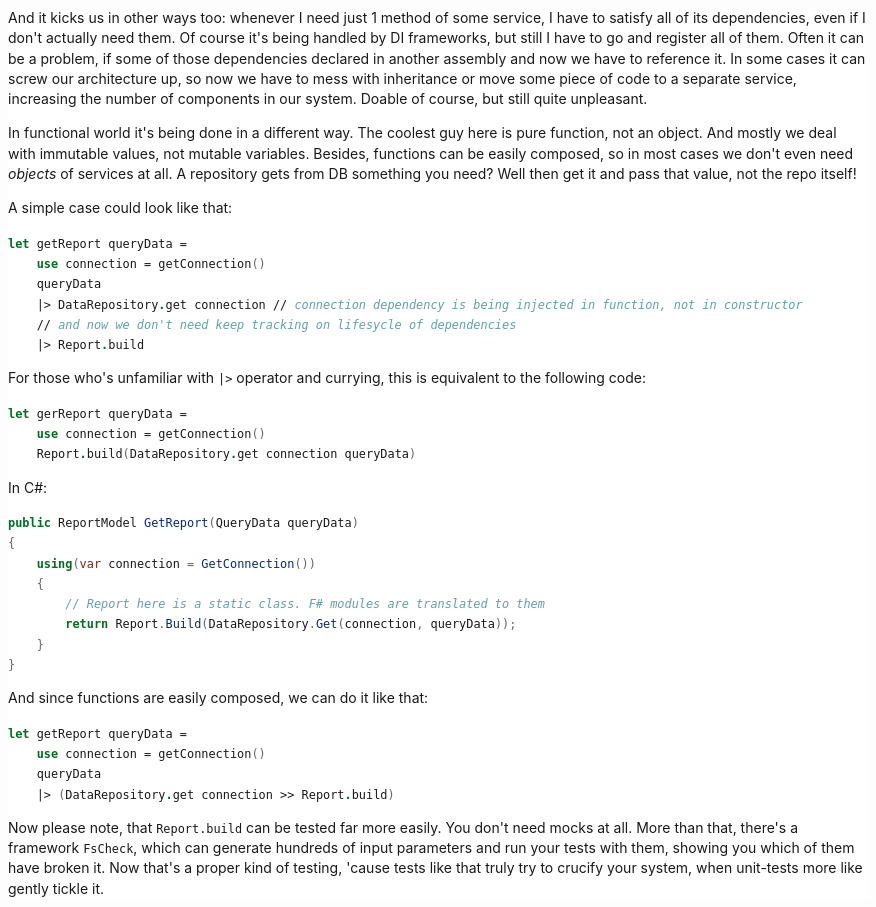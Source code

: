 And it kicks us in other ways too: whenever I need just 1 method of some service, I have to satisfy all of its dependencies, even if I don't actually need them. Of course it's being handled by DI frameworks, but still I have to go and register all of them. Often it can be a problem, if some of those dependencies declared in another assembly and now we have to reference it. In some cases it can screw our architecture up, so now we have to mess with inheritance or move some piece of code to a separate service, increasing the number of components in our system. Doable of course, but still quite unpleasant.

In functional world it's being done in a different way. The coolest guy here is pure function, not an object. And mostly we deal with immutable values, not mutable variables. Besides, functions can be easily composed, so in most cases we don't even need *objects* of services at all. A repository gets from DB something you need? Well then get it and pass that value, not the repo itself!

A simple case could look like that:
```fsharp
let getReport queryData =
    use connection = getConnection()
    queryData
    |> DataRepository.get connection // connection dependency is being injected in function, not in constructor
    // and now we don't need keep tracking on lifesycle of dependencies
    |> Report.build
```
For those who's unfamiliar with `|>` operator and currying, this is equivalent to the following code:
```fsharp
let gerReport queryData =
    use connection = getConnection()
    Report.build(DataRepository.get connection queryData)
```
In C#:
```csharp
public ReportModel GetReport(QueryData queryData)
{
    using(var connection = GetConnection())
    {
        // Report here is a static class. F# modules are translated to them
        return Report.Build(DataRepository.Get(connection, queryData));
    }
}
```

And since functions are easily composed, we can do it like that:
```fsharp
let getReport queryData =
    use connection = getConnection()
    queryData
    |> (DataRepository.get connection >> Report.build)
```

Now please note, that `Report.build` can be tested far more easily. You don't need mocks at all. More than that, there's a framework `FsCheck`, which can generate hundreds of input parameters and run your tests with them, showing you which of them have broken it. Now that's a proper kind of testing, 'cause tests like that truly try to crucify your system, when unit-tests more like gently tickle it.
